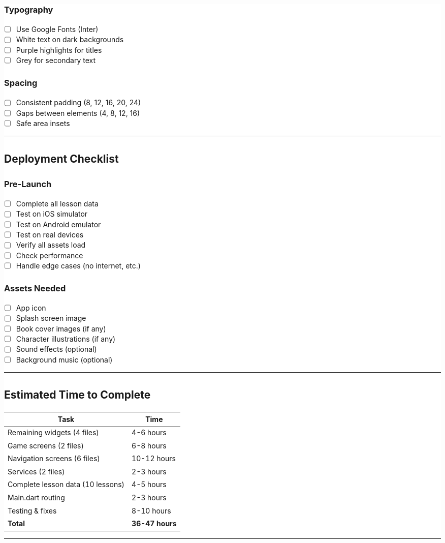 ### Typography
- [ ] Use Google Fonts (Inter)
- [ ] White text on dark backgrounds
- [ ] Purple highlights for titles
- [ ] Grey for secondary text

### Spacing
- [ ] Consistent padding (8, 12, 16, 20, 24)
- [ ] Gaps between elements (4, 8, 12, 16)
- [ ] Safe area insets

---

## Deployment Checklist

### Pre-Launch
- [ ] Complete all lesson data
- [ ] Test on iOS simulator
- [ ] Test on Android emulator
- [ ] Test on real devices
- [ ] Verify all assets load
- [ ] Check performance
- [ ] Handle edge cases (no internet, etc.)

### Assets Needed
- [ ] App icon
- [ ] Splash screen image
- [ ] Book cover images (if any)
- [ ] Character illustrations (if any)
- [ ] Sound effects (optional)
- [ ] Background music (optional)

---

## Estimated Time to Complete

| Task | Time |
|------|------|
| Remaining widgets (4 files) | 4-6 hours |
| Game screens (2 files) | 6-8 hours |
| Navigation screens (6 files) | 10-12 hours |
| Services (2 files) | 2-3 hours |
| Complete lesson data (10 lessons) | 4-5 hours |
| Main.dart routing | 2-3 hours |
| Testing & fixes | 8-10 hours |
| **Total** | **36-47 hours** |

---